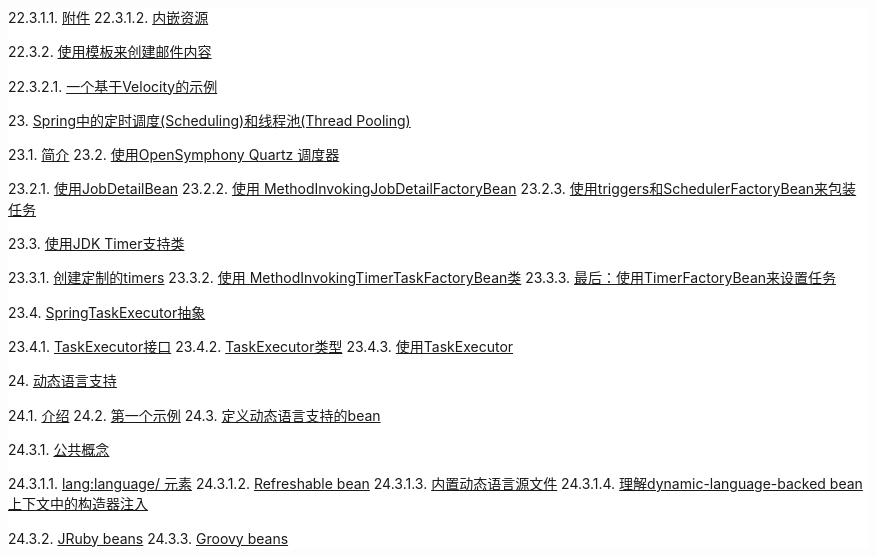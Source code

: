 22.3.1.1. [附件](http://shouce.jb51.net/spring/mail.html#mail-javamail-mime-attachments-attachment)
22.3.1.2. [内嵌资源](http://shouce.jb51.net/spring/mail.html#mail-javamail-mime-attachments-inline)

22.3.2. [使用模板来创建邮件内容](http://shouce.jb51.net/spring/mail.html#mail-templates)

22.3.2.1. [一个基于Velocity的示例](http://shouce.jb51.net/spring/mail.html#mail-templates-example)

23\. [Spring中的定时调度(Scheduling)和线程池(Thread Pooling)](http://shouce.jb51.net/spring/scheduling.html)

23.1. [简介](http://shouce.jb51.net/spring/scheduling.html#scheduling-introduction)
23.2. [使用OpenSymphony Quartz 调度器](http://shouce.jb51.net/spring/scheduling.html#scheduling-quartz)

23.2.1. [使用JobDetailBean](http://shouce.jb51.net/spring/scheduling.html#scheduling-quartz-jobdetail)
23.2.2. [使用 MethodInvokingJobDetailFactoryBean](http://shouce.jb51.net/spring/scheduling.html#scheduling-quartz-method-invoking-job)
23.2.3. [使用triggers和SchedulerFactoryBean来包装任务](http://shouce.jb51.net/spring/scheduling.html#scheduling-quartz-cron)

23.3. [使用JDK Timer支持类](http://shouce.jb51.net/spring/scheduling.html#scheduling-jdk-timer)

23.3.1. [创建定制的timers](http://shouce.jb51.net/spring/scheduling.html#scheduling-jdk-timer-creating)
23.3.2. [使用 MethodInvokingTimerTaskFactoryBean类](http://shouce.jb51.net/spring/scheduling.html#scheduling-jdk-timer-method-invoking-task)
23.3.3. [最后：使用TimerFactoryBean来设置任务](http://shouce.jb51.net/spring/scheduling.html#scheduling-jdk-timer-factory-bean)

23.4. [SpringTaskExecutor抽象](http://shouce.jb51.net/spring/scheduling.html#scheduling-task-executor)

23.4.1. [TaskExecutor接口](http://shouce.jb51.net/spring/scheduling.html#scheduling-task-executor-interface)
23.4.2. [TaskExecutor类型](http://shouce.jb51.net/spring/scheduling.html#scheduling-task-executor-types)
23.4.3. [使用TaskExecutor](http://shouce.jb51.net/spring/scheduling.html#scheduling-task-executor-usage)

24\. [动态语言支持](http://shouce.jb51.net/spring/dynamic-language.html)

24.1. [介绍](http://shouce.jb51.net/spring/dynamic-language.html#dynamic-language-introduction)
24.2. [第一个示例](http://shouce.jb51.net/spring/dynamic-language.html#dynamic-language-a-first-example)
24.3. [定义动态语言支持的bean](http://shouce.jb51.net/spring/dynamic-language.html#dynamic-language-beans)

24.3.1. [公共概念](http://shouce.jb51.net/spring/dynamic-language.html#dynamic-language-beans-concepts)

24.3.1.1. [<lang:language/> 元素](http://shouce.jb51.net/spring/dynamic-language.html#dynamic-language-beans-concepts-xml-language-element)
24.3.1.2. [Refreshable bean](http://shouce.jb51.net/spring/dynamic-language.html#dynamic-language-refreshable-beans)
24.3.1.3. [内置动态语言源文件](http://shouce.jb51.net/spring/dynamic-language.html#dynamic-language-beans-inline)
24.3.1.4. [理解dynamic-language-backed bean上下文中的构造器注入](http://shouce.jb51.net/spring/dynamic-language.html#dynamic-language-beans-ctor-injection)

24.3.2. [JRuby beans](http://shouce.jb51.net/spring/dynamic-language.html#dynamic-language-beans-jruby)
24.3.3. [Groovy beans](http://shouce.jb51.net/spring/dynamic-language.html#dynamic-language-beans-groovy)
